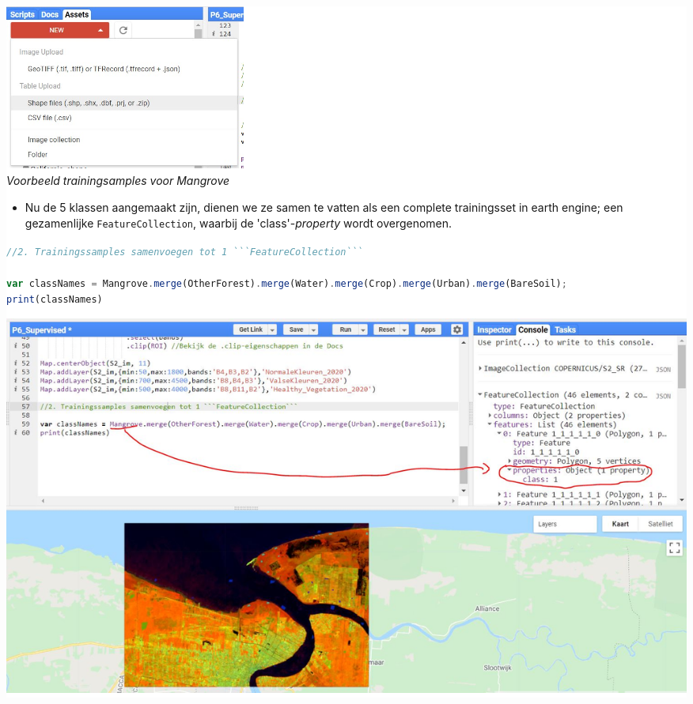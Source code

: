   <img src="images/GEE_importAsset.jpg" width=300>  <br>
 <em> Voorbeeld trainingsamples voor Mangrove </em>
</p> 


* Nu de 5 klassen aangemaakt zijn, dienen we ze samen te vatten als een complete trainingsset in earth engine; een gezamenlijke ```FeatureCollection```, waarbij de 'class'-*property* wordt overgenomen.

```javascript
//2. Trainingssamples samenvoegen tot 1 ```FeatureCollection```

var classNames = Mangrove.merge(OtherForest).merge(Water).merge(Crop).merge(Urban).merge(BareSoil);
print(classNames)
```
<p align="center">
  <img src="images/GEE_FeatureCollection.JPG">  <br>
</p> 
